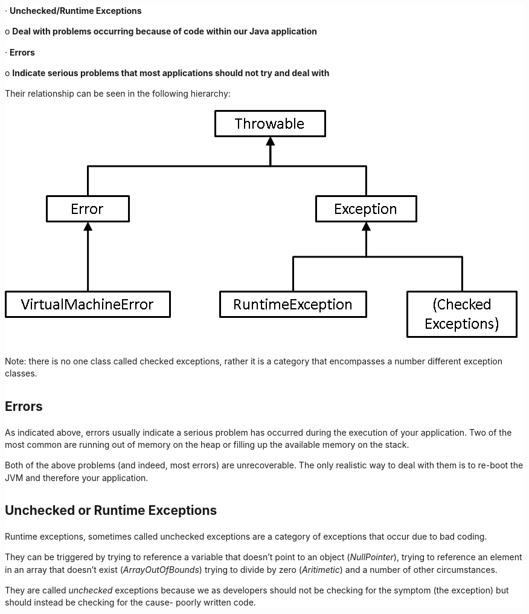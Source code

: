 ·         **Unchecked/Runtime Exceptions**

o   **Deal with problems occurring because of code within our Java application**

·         **Errors**

o   **Indicate serious problems that most applications should not try and deal with**

Their relationship can be seen in the following hierarchy:

<img src="../PHOTOS/file-02.png">

Note: there is no one class called checked exceptions, rather it is a category that encompasses a number different exception classes.

## Errors

As indicated above, errors usually indicate a serious problem has occurred during the execution of your application. Two of the most common are running out of memory on the heap or filling up the available memory on the stack.

Both of the above problems (and indeed, most errors) are unrecoverable. The only realistic way to deal with them is to re-boot the JVM and therefore your application.

## Unchecked or Runtime Exceptions

Runtime exceptions, sometimes called unchecked exceptions are a category of exceptions that occur due to bad coding.

They can be triggered by trying to reference a variable that doesn’t point to an object (*NullPointer*), trying to reference an element in an array that doesn’t exist (*ArrayOutOfBounds*) trying to divide by zero (*Aritimetic*) and a number of other circumstances.

They are called *unchecked* exceptions because we as developers should not be checking for the symptom (the exception) but should instead be checking for the cause- poorly written code.
